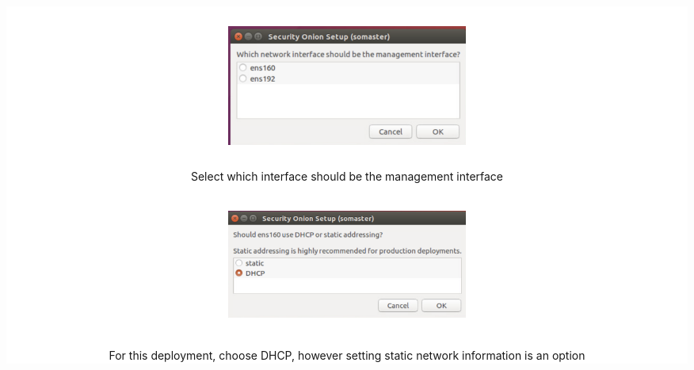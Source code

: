<center>
<img src="4 SO Choose Mgmt Int.png" width="300" height=200/ style="text-align:center">
</center>
<center>Select which interface should be the management interface</center>

<center>
<img src="5 SO Choose DHCP.png" width="300" height=200/ style="text-align:center">
</center>
<center>For this deployment, choose DHCP, however setting static network information is an option</center>
